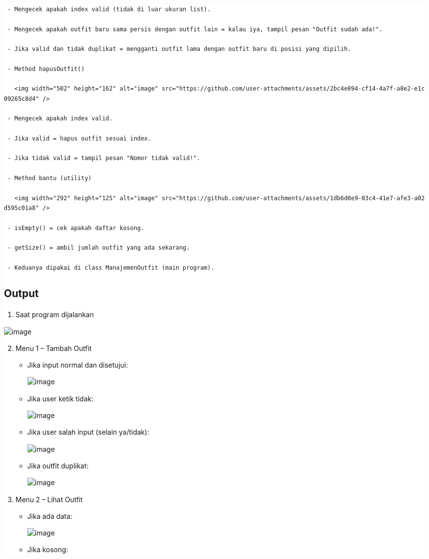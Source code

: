      - Mengecek apakah index valid (tidak di luar ukuran list).
     
     - Mengecek apakah outfit baru sama persis dengan outfit lain = kalau iya, tampil pesan "Outfit sudah ada!".
     
     - Jika valid dan tidak duplikat = mengganti outfit lama dengan outfit baru di posisi yang dipilih.
     
     - Method hapusOutfit()
    
       <img width="502" height="162" alt="image" src="https://github.com/user-attachments/assets/2bc4e894-cf14-4a7f-a8e2-e1c09265c8d4" />

     - Mengecek apakah index valid.
     
     - Jika valid = hapus outfit sesuai index.
     
     - Jika tidak valid = tampil pesan "Nomor tidak valid!".
     
     - Method bantu (utility)
    
       <img width="292" height="125" alt="image" src="https://github.com/user-attachments/assets/1db6d0e9-03c4-41e7-afe3-a02d595c01a8" />

     - isEmpty() = cek apakah daftar kosong.
     
     - getSize() = ambil jumlah outfit yang ada sekarang.
     
     - Keduanya dipakai di class ManajemenOutfit (main program).

## Output

1. Saat program dijalankan

<img width="246" height="115" alt="image" src="https://github.com/user-attachments/assets/1c097d9d-ec89-4a94-a08b-56ec8d1c363a" />

2. Menu 1 – Tambah Outfit
   
   - Jika input normal dan disetujui:

     <img width="326" height="205" alt="image" src="https://github.com/user-attachments/assets/58cec65d-8941-4de9-bb0a-31cd0439a875" />

   - Jika user ketik tidak:

     <img width="359" height="215" alt="image" src="https://github.com/user-attachments/assets/9f797889-f04b-494d-b64f-f54feb4ebaf7" />

   - Jika user salah input (selain ya/tidak):

     <img width="340" height="38" alt="image" src="https://github.com/user-attachments/assets/a63d64d4-f7cb-4ddf-9434-dcab89785e51" />

   - Jika outfit duplikat:

     <img width="343" height="217" alt="image" src="https://github.com/user-attachments/assets/d5a7f64b-abdb-4c18-b90a-c1f475ea795b" />

3. Menu 2 – Lihat Outfit

   - Jika ada data:

     <img width="334" height="225" alt="image" src="https://github.com/user-attachments/assets/22a1e079-f205-4621-9122-20b6fb530da0" />

   - Jika kosong:
